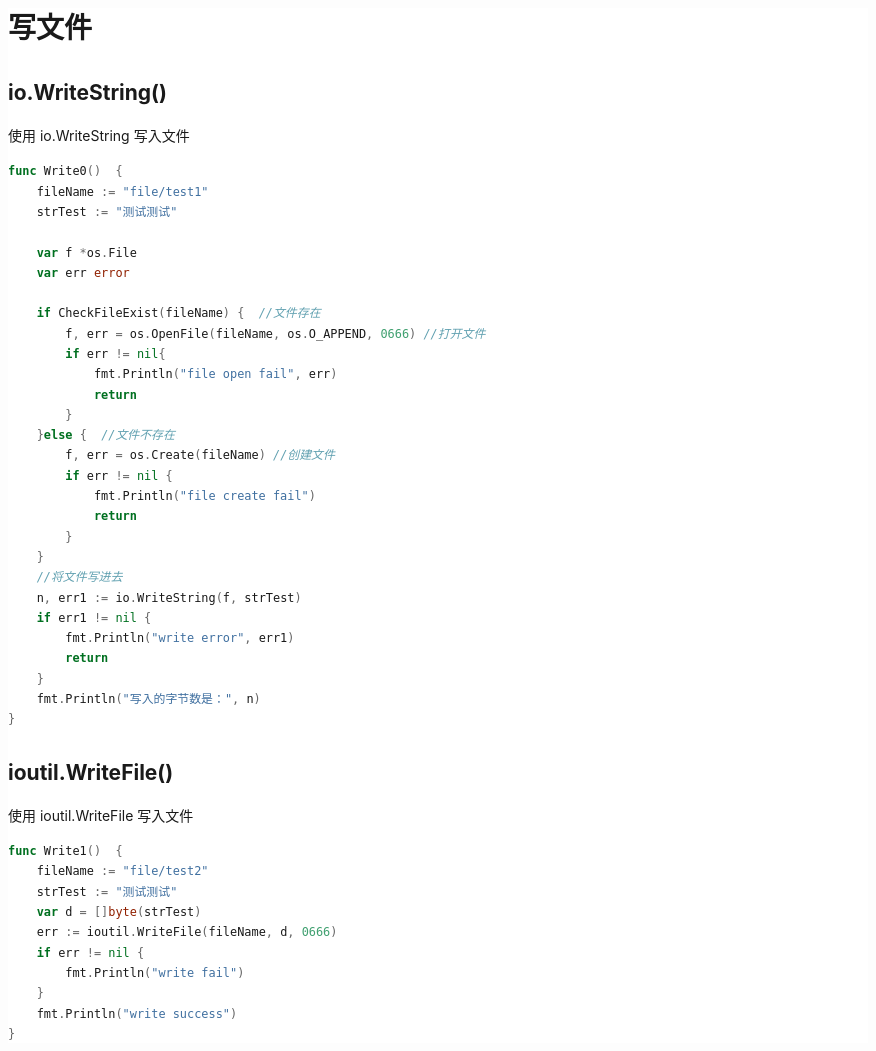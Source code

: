 # 写文件

## io.WriteString()

使用 io.WriteString 写入文件

```go
func Write0()  {
    fileName := "file/test1"
    strTest := "测试测试"

    var f *os.File
    var err error

    if CheckFileExist(fileName) {  //文件存在
        f, err = os.OpenFile(fileName, os.O_APPEND, 0666) //打开文件
        if err != nil{
            fmt.Println("file open fail", err)
            return
        }
    }else {  //文件不存在
        f, err = os.Create(fileName) //创建文件
        if err != nil {
            fmt.Println("file create fail")
            return
        }
    }
    //将文件写进去
    n, err1 := io.WriteString(f, strTest)
    if err1 != nil {
        fmt.Println("write error", err1)
        return
    }
    fmt.Println("写入的字节数是：", n)
}
```

## ioutil.WriteFile()

使用 ioutil.WriteFile 写入文件

```go
func Write1()  {
    fileName := "file/test2"
    strTest := "测试测试"
    var d = []byte(strTest)
    err := ioutil.WriteFile(fileName, d, 0666)
    if err != nil {
        fmt.Println("write fail")
    }
    fmt.Println("write success")
}
```
